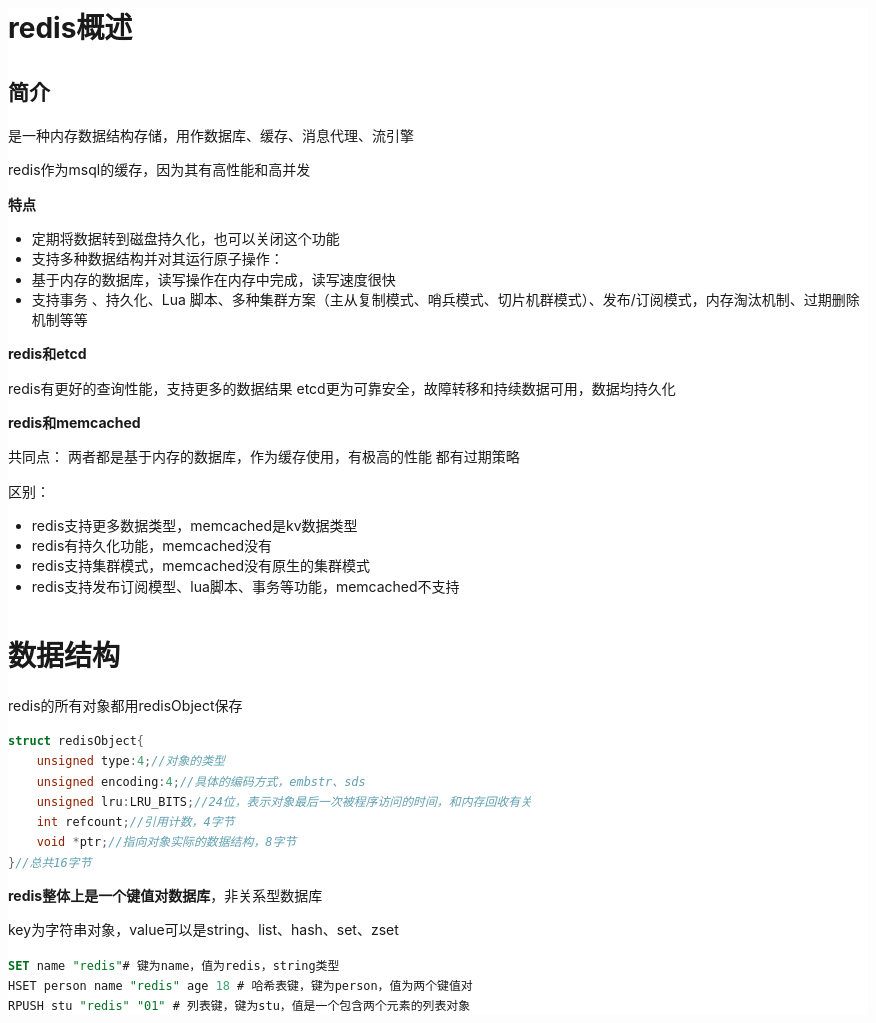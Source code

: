 

# redis概述

## 简介
是一种内存数据结构存储，用作数据库、缓存、消息代理、流引擎

redis作为msql的缓存，因为其有高性能和高并发

**特点**

- 定期将数据转到磁盘持久化，也可以关闭这个功能
- 支持多种数据结构并对其运行原子操作：
- 基于内存的数据库，读写操作在内存中完成，读写速度很快
- 支持事务 、持久化、Lua 脚本、多种集群方案（主从复制模式、哨兵模式、切片机群模式）、发布/订阅模式，内存淘汰机制、过期删除机制等等

**redis和etcd**

redis有更好的查询性能，支持更多的数据结果
etcd更为可靠安全，故障转移和持续数据可用，数据均持久化

**redis和memcached**

共同点：
两者都是基于内存的数据库，作为缓存使用，有极高的性能
都有过期策略

区别：
- redis支持更多数据类型，memcached是kv数据类型
- redis有持久化功能，memcached没有
- redis支持集群模式，memcached没有原生的集群模式
- redis支持发布订阅模型、lua脚本、事务等功能，memcached不支持

# 数据结构

redis的所有对象都用redisObject保存

```cpp
struct redisObject{
    unsigned type:4;//对象的类型
    unsigned encoding:4;//具体的编码方式，embstr、sds
    unsigned lru:LRU_BITS;//24位，表示对象最后一次被程序访问的时间，和内存回收有关
    int refcount;//引用计数，4字节
    void *ptr;//指向对象实际的数据结构，8字节
}//总共16字节
```

**redis整体上是一个键值对数据库**，非关系型数据库

key为字符串对象，value可以是string、list、hash、set、zset

```sql
SET name "redis"# 键为name，值为redis，string类型
HSET person name "redis" age 18 # 哈希表键，键为person，值为两个键值对
RPUSH stu "redis" "01" # 列表键，键为stu，值是一个包含两个元素的列表对象
```
